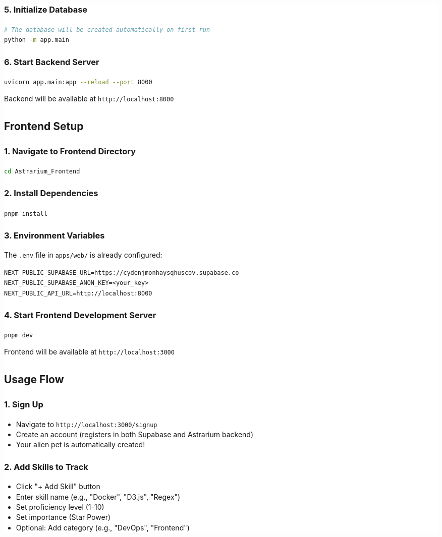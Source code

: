 ### 5. Initialize Database
```bash
# The database will be created automatically on first run
python -m app.main
```

### 6. Start Backend Server
```bash
uvicorn app.main:app --reload --port 8000
```

Backend will be available at `http://localhost:8000`

## Frontend Setup

### 1. Navigate to Frontend Directory
```bash
cd Astrarium_Frontend
```

### 2. Install Dependencies
```bash
pnpm install
```

### 3. Environment Variables
The `.env` file in `apps/web/` is already configured:

```env
NEXT_PUBLIC_SUPABASE_URL=https://cydenjmonhaysqhuscov.supabase.co
NEXT_PUBLIC_SUPABASE_ANON_KEY=<your_key>
NEXT_PUBLIC_API_URL=http://localhost:8000
```

### 4. Start Frontend Development Server
```bash
pnpm dev
```

Frontend will be available at `http://localhost:3000`

## Usage Flow

### 1. Sign Up
- Navigate to `http://localhost:3000/signup`
- Create an account (registers in both Supabase and Astrarium backend)
- Your alien pet is automatically created!

### 2. Add Skills to Track
- Click "+ Add Skill" button
- Enter skill name (e.g., "Docker", "D3.js", "Regex")
- Set proficiency level (1-10)
- Set importance (Star Power)
- Optional: Add category (e.g., "DevOps", "Frontend")
